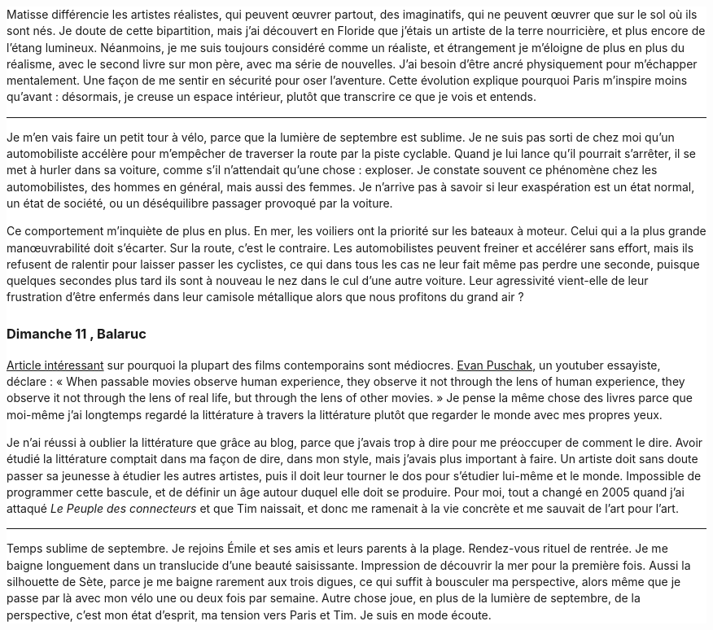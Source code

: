 
Matisse différencie les artistes réalistes, qui peuvent œuvrer partout, des imaginatifs, qui ne peuvent œuvrer que sur le sol où ils sont nés. Je doute de cette bipartition, mais j’ai découvert en Floride que j’étais un artiste de la terre nourricière, et plus encore de l’étang lumineux. Néanmoins, je me suis toujours considéré comme un réaliste, et étrangement je m’éloigne de plus en plus du réalisme, avec le second livre sur mon père, avec ma série de nouvelles. J’ai besoin d’être ancré physiquement pour m’échapper mentalement. Une façon de me sentir en sécurité pour oser l’aventure. Cette évolution explique pourquoi Paris m’inspire moins qu’avant : désormais, je creuse un espace intérieur, plutôt que transcrire ce que je vois et entends.

---

Je m’en vais faire un petit tour à vélo, parce que la lumière de septembre est sublime. Je ne suis pas sorti de chez moi qu’un automobiliste accélère pour m’empêcher de traverser la route par la piste cyclable. Quand je lui lance qu’il pourrait s’arrêter, il se met à hurler dans sa voiture, comme s’il n’attendait qu’une chose : exploser. Je constate souvent ce phénomène chez les automobilistes, des hommes en général, mais aussi des femmes. Je n’arrive pas à savoir si leur exaspération est un état normal, un état de société, ou un déséquilibre passager provoqué par la voiture.

Ce comportement m’inquiète de plus en plus. En mer, les voiliers ont la priorité sur les bateaux à moteur. Celui qui a la plus grande manœuvrabilité doit s’écarter. Sur la route, c’est le contraire. Les automobilistes peuvent freiner et accélérer sans effort, mais ils refusent de ralentir pour laisser passer les cyclistes, ce qui dans tous les cas ne leur fait même pas perdre une seconde, puisque quelques secondes plus tard ils sont à nouveau le nez dans le cul d’une autre voiture. Leur agressivité vient-elle de leur frustration d’être enfermés dans leur camisole métallique alors que nous profitons du grand air ?

### Dimanche 11 , Balaruc

[Article intéressant](https://bigthink.com/high-culture/most-modern-movies-suck/) sur pourquoi la plupart des films contemporains sont médiocres. [Evan Puschak](https://www.youtube.com/user/Nerdwriter1), un youtuber essayiste, déclare : « When passable movies observe human experience, they observe it not through the lens of human experience, they observe it not through the lens of real life, but through the lens of other movies. » Je pense la même chose des livres parce que moi-même j’ai longtemps regardé la littérature à travers la littérature plutôt que regarder le monde avec mes propres yeux.

Je n’ai réussi à oublier la littérature que grâce au blog, parce que j’avais trop à dire pour me préoccuper de comment le dire. Avoir étudié la littérature comptait dans ma façon de dire, dans mon style, mais j’avais plus important à faire. Un artiste doit sans doute passer sa jeunesse à étudier les autres artistes, puis il doit leur tourner le dos pour s’étudier lui-même et le monde. Impossible de programmer cette bascule, et de définir un âge autour duquel elle doit se produire. Pour moi, tout a changé en 2005 quand j’ai attaqué *Le Peuple des connecteurs* et que Tim naissait, et donc me ramenait à la vie concrète et me sauvait de l’art pour l’art.

---

Temps sublime de septembre. Je rejoins Émile et ses amis et leurs parents à la plage. Rendez-vous rituel de rentrée. Je me baigne longuement dans un translucide d’une beauté saisissante. Impression de découvrir la mer pour la première fois. Aussi la silhouette de Sète, parce je me baigne rarement aux trois digues, ce qui suffit à bousculer ma perspective, alors même que je passe par là avec mon vélo une ou deux fois par semaine. Autre chose joue, en plus de la lumière de septembre, de la perspective, c’est mon état d’esprit, ma tension vers Paris et Tim. Je suis en mode écoute.

